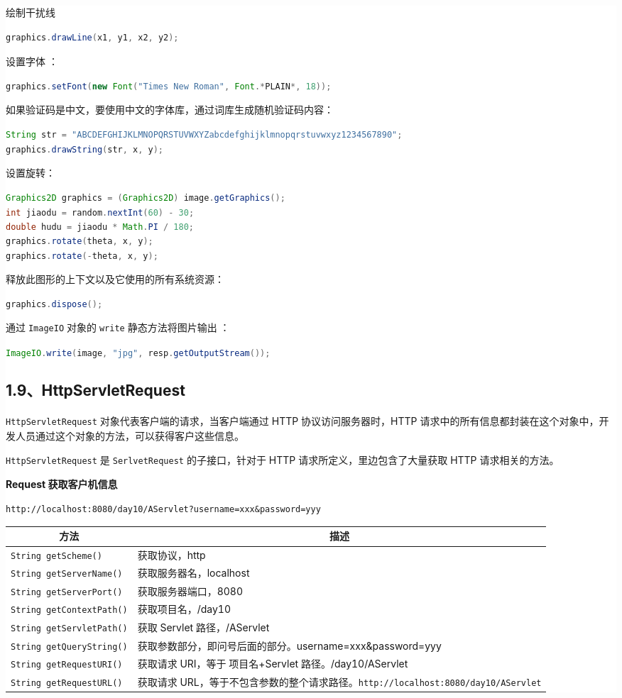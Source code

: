 绘制干扰线

```java
graphics.drawLine(x1, y1, x2, y2);
```

设置字体 ：

```java
graphics.setFont(new Font("Times New Roman", Font.*PLAIN*, 18));
```

如果验证码是中文，要使用中文的字体库，通过词库生成随机验证码内容：

```java
String str = "ABCDEFGHIJKLMNOPQRSTUVWXYZabcdefghijklmnopqrstuvwxyz1234567890";
graphics.drawString(str, x, y);
```

设置旋转：

```java
Graphics2D graphics = (Graphics2D) image.getGraphics();
int jiaodu = random.nextInt(60) - 30;
double hudu = jiaodu * Math.PI / 180;
graphics.rotate(theta, x, y);
graphics.rotate(-theta, x, y);
```

释放此图形的上下文以及它使用的所有系统资源：

```java
graphics.dispose();
```

通过 `ImageIO` 对象的 `write` 静态方法将图片输出 ：

```java
ImageIO.write(image, "jpg", resp.getOutputStream());
```



## 1.9、HttpServletRequest

`HttpServletRequest` 对象代表客户端的请求，当客户端通过 HTTP 协议访问服务器时，HTTP 请求中的所有信息都封装在这个对象中，开发人员通过这个对象的方法，可以获得客户这些信息。

`HttpServletRequest` 是 `SerlvetRequest` 的子接口，针对于 HTTP 请求所定义，里边包含了大量获取 HTTP 请求相关的方法。



**Request 获取客户机信息**

`http://localhost:8080/day10/AServlet?username=xxx&password=yyy`

| 方法                      | 描述                                                         |
| ------------------------- | ------------------------------------------------------------ |
| `String getScheme()`      | 获取协议，http                                               |
| `String getServerName()`  | 获取服务器名，localhost                                      |
| `String getServerPort()`  | 获取服务器端口，8080                                         |
| `String getContextPath()` | 获取项目名，/day10                                           |
| `String getServletPath()` | 获取 Servlet 路径，/AServlet                                 |
| `String getQueryString()` | 获取参数部分，即问号后面的部分。username=xxx&password=yyy    |
| `String getRequestURI()`  | 获取请求 URI，等于 项目名+Servlet 路径。/day10/AServlet      |
| `String getRequestURL()`  | 获取请求 URL，等于不包含参数的整个请求路径。`http://localhost:8080/day10/AServlet` |

